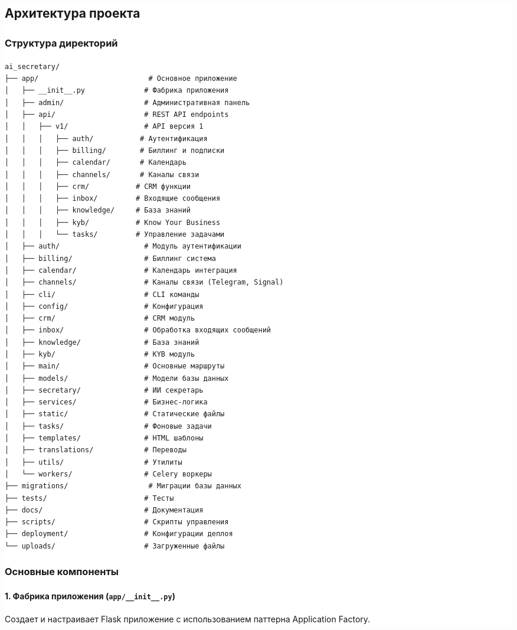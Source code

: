 ## Архитектура проекта

### Структура директорий

```
ai_secretary/
├── app/                          # Основное приложение
│   ├── __init__.py              # Фабрика приложения
│   ├── admin/                   # Административная панель
│   ├── api/                     # REST API endpoints
│   │   ├── v1/                  # API версия 1
│   │   │   ├── auth/           # Аутентификация
│   │   │   ├── billing/        # Биллинг и подписки
│   │   │   ├── calendar/       # Календарь
│   │   │   ├── channels/       # Каналы связи
│   │   │   ├── crm/           # CRM функции
│   │   │   ├── inbox/         # Входящие сообщения
│   │   │   ├── knowledge/     # База знаний
│   │   │   ├── kyb/           # Know Your Business
│   │   │   └── tasks/         # Управление задачами
│   ├── auth/                    # Модуль аутентификации
│   ├── billing/                 # Биллинг система
│   ├── calendar/                # Календарь интеграция
│   ├── channels/                # Каналы связи (Telegram, Signal)
│   ├── cli/                     # CLI команды
│   ├── config/                  # Конфигурация
│   ├── crm/                     # CRM модуль
│   ├── inbox/                   # Обработка входящих сообщений
│   ├── knowledge/               # База знаний
│   ├── kyb/                     # KYB модуль
│   ├── main/                    # Основные маршруты
│   ├── models/                  # Модели базы данных
│   ├── secretary/               # ИИ секретарь
│   ├── services/                # Бизнес-логика
│   ├── static/                  # Статические файлы
│   ├── tasks/                   # Фоновые задачи
│   ├── templates/               # HTML шаблоны
│   ├── translations/            # Переводы
│   ├── utils/                   # Утилиты
│   └── workers/                 # Celery воркеры
├── migrations/                   # Миграции базы данных
├── tests/                       # Тесты
├── docs/                        # Документация
├── scripts/                     # Скрипты управления
├── deployment/                  # Конфигурации деплоя
└── uploads/                     # Загруженные файлы
```

### Основные компоненты

#### 1. Фабрика приложения (`app/__init__.py`)
Создает и настраивает Flask приложение с использованием паттерна Application Factory.
